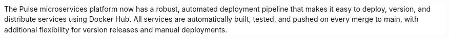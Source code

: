The Pulse microservices platform now has a robust, automated deployment pipeline that makes it easy to deploy, version, and distribute services using Docker Hub. All services are automatically built, tested, and pushed on every merge to main, with additional flexibility for version releases and manual deployments.

